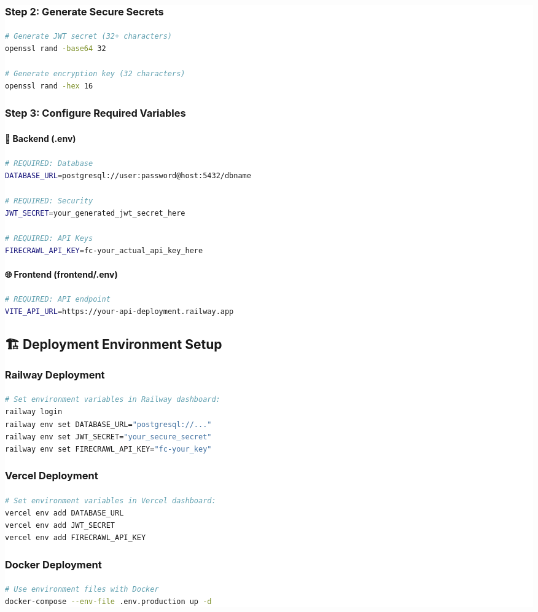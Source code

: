 ### Step 2: Generate Secure Secrets
```bash
# Generate JWT secret (32+ characters)
openssl rand -base64 32

# Generate encryption key (32 characters)
openssl rand -hex 16
```

### Step 3: Configure Required Variables

#### 🔑 **Backend (.env)**
```bash
# REQUIRED: Database
DATABASE_URL=postgresql://user:password@host:5432/dbname

# REQUIRED: Security  
JWT_SECRET=your_generated_jwt_secret_here

# REQUIRED: API Keys
FIRECRAWL_API_KEY=fc-your_actual_api_key_here
```

#### 🌐 **Frontend (frontend/.env)**
```bash
# REQUIRED: API endpoint
VITE_API_URL=https://your-api-deployment.railway.app
```

## 🏗️ **Deployment Environment Setup**

### Railway Deployment
```bash
# Set environment variables in Railway dashboard:
railway login
railway env set DATABASE_URL="postgresql://..."
railway env set JWT_SECRET="your_secure_secret"
railway env set FIRECRAWL_API_KEY="fc-your_key"
```

### Vercel Deployment
```bash
# Set environment variables in Vercel dashboard:
vercel env add DATABASE_URL
vercel env add JWT_SECRET  
vercel env add FIRECRAWL_API_KEY
```

### Docker Deployment
```bash
# Use environment files with Docker
docker-compose --env-file .env.production up -d
```
